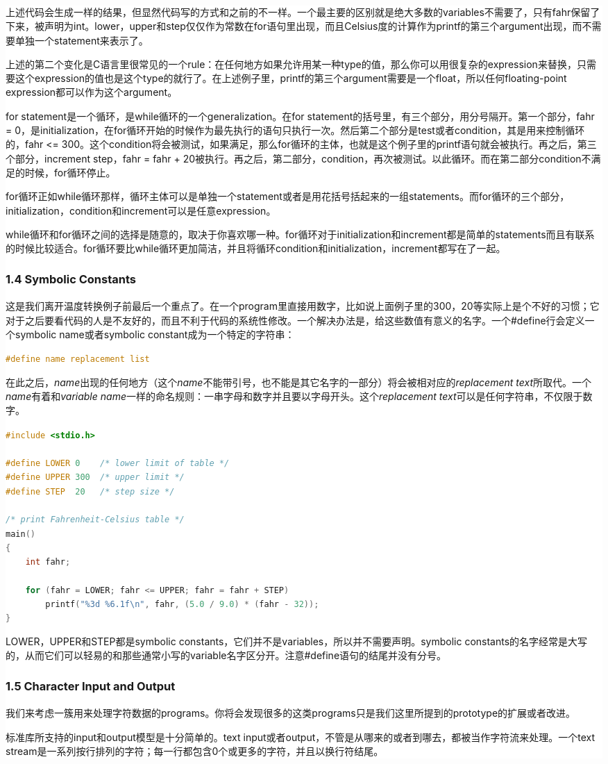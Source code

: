 上述代码会生成一样的结果，但显然代码写的方式和之前的不一样。一个最主要的区别就是绝大多数的variables不需要了，只有fahr保留了下来，被声明为int。lower，upper和step仅仅作为常数在for语句里出现，而且Celsius度的计算作为printf的第三个argument出现，而不需要单独一个statement来表示了。

上述的第二个变化是C语言里很常见的一个rule：在任何地方如果允许用某一种type的值，那么你可以用很复杂的expression来替换，只需要这个expression的值也是这个type的就行了。在上述例子里，printf的第三个argument需要是一个float，所以任何floating-point expression都可以作为这个argument。

for statement是一个循环，是while循环的一个generalization。在for statement的括号里，有三个部分，用分号隔开。第一个部分，fahr = 0，是initialization，在for循环开始的时候作为最先执行的语句只执行一次。然后第二个部分是test或者condition，其是用来控制循环的，fahr <= 300。这个condition将会被测试，如果满足，那么for循环的主体，也就是这个例子里的printf语句就会被执行。再之后，第三个部分，increment step，fahr = fahr + 20被执行。再之后，第二部分，condition，再次被测试。以此循环。而在第二部分condition不满足的时候，for循环停止。

for循环正如while循环那样，循环主体可以是单独一个statement或者是用花括号括起来的一组statements。而for循环的三个部分，initialization，condition和increment可以是任意expression。

while循环和for循环之间的选择是随意的，取决于你喜欢哪一种。for循环对于initialization和increment都是简单的statements而且有联系的时候比较适合。for循环要比while循环更加简洁，并且将循环condition和initialization，increment都写在了一起。


### 1.4 Symbolic Constants

这是我们离开温度转换例子前最后一个重点了。在一个program里直接用数字，比如说上面例子里的300，20等实际上是个不好的习惯；它对于之后要看代码的人是不友好的，而且不利于代码的系统性修改。一个解决办法是，给这些数值有意义的名字。一个#define行会定义一个symbolic name或者symbolic constant成为一个特定的字符串：

```c
#define name replacement list
```

在此之后，*name*出现的任何地方（这个*name*不能带引号，也不能是其它名字的一部分）将会被相对应的*replacement text*所取代。一个*name*有着和*variable name*一样的命名规则：一串字母和数字并且要以字母开头。这个*replacement text*可以是任何字符串，不仅限于数字。

```c
#include <stdio.h>

#define LOWER 0    /* lower limit of table */
#define UPPER 300  /* upper limit */
#define STEP  20   /* step size */

/* print Fahrenheit-Celsius table */
main()
{
    int fahr;
    
    for (fahr = LOWER; fahr <= UPPER; fahr = fahr + STEP)
        printf("%3d %6.1f\n", fahr, (5.0 / 9.0) * (fahr - 32));
}
```

LOWER，UPPER和STEP都是symbolic constants，它们并不是variables，所以并不需要声明。symbolic constants的名字经常是大写的，从而它们可以轻易的和那些通常小写的variable名字区分开。注意#define语句的结尾并没有分号。


### 1.5 Character Input and Output

我们来考虑一簇用来处理字符数据的programs。你将会发现很多的这类programs只是我们这里所提到的prototype的扩展或者改进。

标准库所支持的input和output模型是十分简单的。text input或者output，不管是从哪来的或者到哪去，都被当作字符流来处理。一个text stream是一系列按行排列的字符；每一行都包含0个或更多的字符，并且以换行符结尾。
